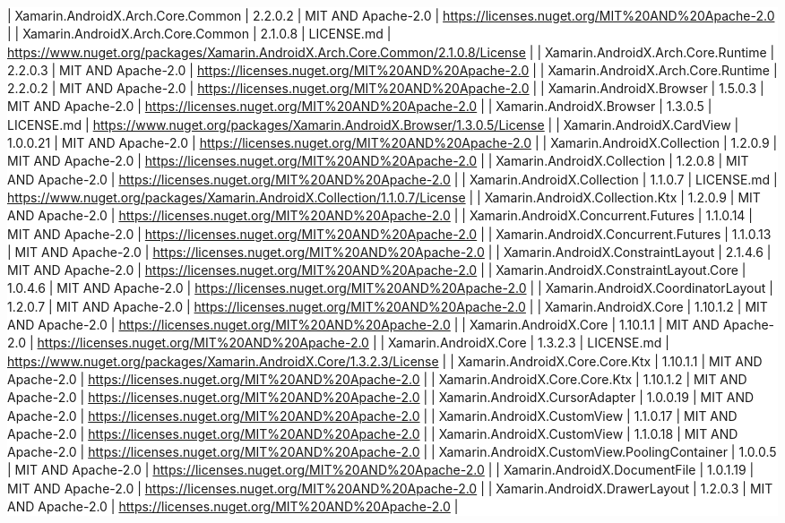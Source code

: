  | Xamarin.AndroidX.Arch.Core.Common                       | 2.2.0.2                                    | MIT AND Apache-2.0 | https://licenses.nuget.org/MIT%20AND%20Apache-2.0                                         | 
 | Xamarin.AndroidX.Arch.Core.Common                       | 2.1.0.8                                    | LICENSE.md         | https://www.nuget.org/packages/Xamarin.AndroidX.Arch.Core.Common/2.1.0.8/License          | 
 | Xamarin.AndroidX.Arch.Core.Runtime                      | 2.2.0.3                                    | MIT AND Apache-2.0 | https://licenses.nuget.org/MIT%20AND%20Apache-2.0                                         | 
 | Xamarin.AndroidX.Arch.Core.Runtime                      | 2.2.0.2                                    | MIT AND Apache-2.0 | https://licenses.nuget.org/MIT%20AND%20Apache-2.0                                         | 
 | Xamarin.AndroidX.Browser                                | 1.5.0.3                                    | MIT AND Apache-2.0 | https://licenses.nuget.org/MIT%20AND%20Apache-2.0                                         | 
 | Xamarin.AndroidX.Browser                                | 1.3.0.5                                    | LICENSE.md         | https://www.nuget.org/packages/Xamarin.AndroidX.Browser/1.3.0.5/License                   | 
 | Xamarin.AndroidX.CardView                               | 1.0.0.21                                   | MIT AND Apache-2.0 | https://licenses.nuget.org/MIT%20AND%20Apache-2.0                                         | 
 | Xamarin.AndroidX.Collection                             | 1.2.0.9                                    | MIT AND Apache-2.0 | https://licenses.nuget.org/MIT%20AND%20Apache-2.0                                         | 
 | Xamarin.AndroidX.Collection                             | 1.2.0.8                                    | MIT AND Apache-2.0 | https://licenses.nuget.org/MIT%20AND%20Apache-2.0                                         | 
 | Xamarin.AndroidX.Collection                             | 1.1.0.7                                    | LICENSE.md         | https://www.nuget.org/packages/Xamarin.AndroidX.Collection/1.1.0.7/License                | 
 | Xamarin.AndroidX.Collection.Ktx                         | 1.2.0.9                                    | MIT AND Apache-2.0 | https://licenses.nuget.org/MIT%20AND%20Apache-2.0                                         | 
 | Xamarin.AndroidX.Concurrent.Futures                     | 1.1.0.14                                   | MIT AND Apache-2.0 | https://licenses.nuget.org/MIT%20AND%20Apache-2.0                                         | 
 | Xamarin.AndroidX.Concurrent.Futures                     | 1.1.0.13                                   | MIT AND Apache-2.0 | https://licenses.nuget.org/MIT%20AND%20Apache-2.0                                         | 
 | Xamarin.AndroidX.ConstraintLayout                       | 2.1.4.6                                    | MIT AND Apache-2.0 | https://licenses.nuget.org/MIT%20AND%20Apache-2.0                                         | 
 | Xamarin.AndroidX.ConstraintLayout.Core                  | 1.0.4.6                                    | MIT AND Apache-2.0 | https://licenses.nuget.org/MIT%20AND%20Apache-2.0                                         | 
 | Xamarin.AndroidX.CoordinatorLayout                      | 1.2.0.7                                    | MIT AND Apache-2.0 | https://licenses.nuget.org/MIT%20AND%20Apache-2.0                                         | 
 | Xamarin.AndroidX.Core                                   | 1.10.1.2                                   | MIT AND Apache-2.0 | https://licenses.nuget.org/MIT%20AND%20Apache-2.0                                         | 
 | Xamarin.AndroidX.Core                                   | 1.10.1.1                                   | MIT AND Apache-2.0 | https://licenses.nuget.org/MIT%20AND%20Apache-2.0                                         | 
 | Xamarin.AndroidX.Core                                   | 1.3.2.3                                    | LICENSE.md         | https://www.nuget.org/packages/Xamarin.AndroidX.Core/1.3.2.3/License                      | 
 | Xamarin.AndroidX.Core.Core.Ktx                          | 1.10.1.1                                   | MIT AND Apache-2.0 | https://licenses.nuget.org/MIT%20AND%20Apache-2.0                                         | 
 | Xamarin.AndroidX.Core.Core.Ktx                          | 1.10.1.2                                   | MIT AND Apache-2.0 | https://licenses.nuget.org/MIT%20AND%20Apache-2.0                                         | 
 | Xamarin.AndroidX.CursorAdapter                          | 1.0.0.19                                   | MIT AND Apache-2.0 | https://licenses.nuget.org/MIT%20AND%20Apache-2.0                                         | 
 | Xamarin.AndroidX.CustomView                             | 1.1.0.17                                   | MIT AND Apache-2.0 | https://licenses.nuget.org/MIT%20AND%20Apache-2.0                                         | 
 | Xamarin.AndroidX.CustomView                             | 1.1.0.18                                   | MIT AND Apache-2.0 | https://licenses.nuget.org/MIT%20AND%20Apache-2.0                                         | 
 | Xamarin.AndroidX.CustomView.PoolingContainer            | 1.0.0.5                                    | MIT AND Apache-2.0 | https://licenses.nuget.org/MIT%20AND%20Apache-2.0                                         | 
 | Xamarin.AndroidX.DocumentFile                           | 1.0.1.19                                   | MIT AND Apache-2.0 | https://licenses.nuget.org/MIT%20AND%20Apache-2.0                                         | 
 | Xamarin.AndroidX.DrawerLayout                           | 1.2.0.3                                    | MIT AND Apache-2.0 | https://licenses.nuget.org/MIT%20AND%20Apache-2.0                                         | 